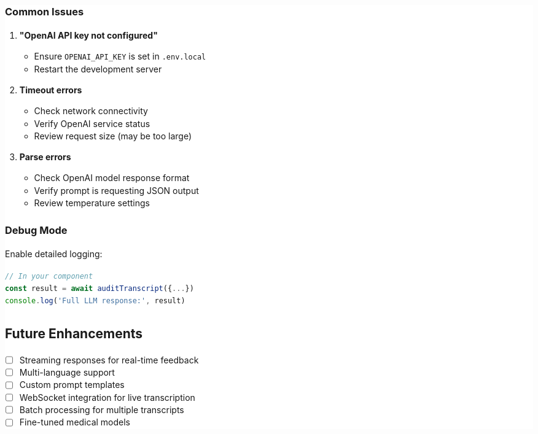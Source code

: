 ### Common Issues

1. **"OpenAI API key not configured"**
   - Ensure `OPENAI_API_KEY` is set in `.env.local`
   - Restart the development server

2. **Timeout errors**
   - Check network connectivity
   - Verify OpenAI service status
   - Review request size (may be too large)

3. **Parse errors**
   - Check OpenAI model response format
   - Verify prompt is requesting JSON output
   - Review temperature settings

### Debug Mode

Enable detailed logging:
```javascript
// In your component
const result = await auditTranscript({...})
console.log('Full LLM response:', result)
```

## Future Enhancements

- [ ] Streaming responses for real-time feedback
- [ ] Multi-language support
- [ ] Custom prompt templates
- [ ] WebSocket integration for live transcription
- [ ] Batch processing for multiple transcripts
- [ ] Fine-tuned medical models
